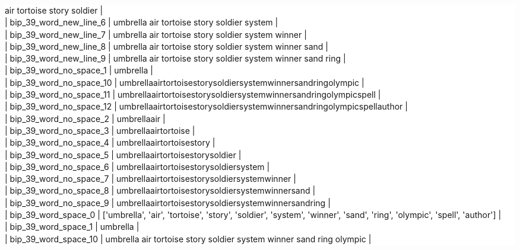 air
tortoise
story
soldier |  
| bip_39_word_new_line_6 | umbrella
air
tortoise
story
soldier
system |  
| bip_39_word_new_line_7 | umbrella
air
tortoise
story
soldier
system
winner |  
| bip_39_word_new_line_8 | umbrella
air
tortoise
story
soldier
system
winner
sand |  
| bip_39_word_new_line_9 | umbrella
air
tortoise
story
soldier
system
winner
sand
ring |  
| bip_39_word_no_space_1 | umbrella |  
| bip_39_word_no_space_10 | umbrellaairtortoisestorysoldiersystemwinnersandringolympic |  
| bip_39_word_no_space_11 | umbrellaairtortoisestorysoldiersystemwinnersandringolympicspell |  
| bip_39_word_no_space_12 | umbrellaairtortoisestorysoldiersystemwinnersandringolympicspellauthor |  
| bip_39_word_no_space_2 | umbrellaair |  
| bip_39_word_no_space_3 | umbrellaairtortoise |  
| bip_39_word_no_space_4 | umbrellaairtortoisestory |  
| bip_39_word_no_space_5 | umbrellaairtortoisestorysoldier |  
| bip_39_word_no_space_6 | umbrellaairtortoisestorysoldiersystem |  
| bip_39_word_no_space_7 | umbrellaairtortoisestorysoldiersystemwinner |  
| bip_39_word_no_space_8 | umbrellaairtortoisestorysoldiersystemwinnersand |  
| bip_39_word_no_space_9 | umbrellaairtortoisestorysoldiersystemwinnersandring |  
| bip_39_word_space_0 | ['umbrella', 'air', 'tortoise', 'story', 'soldier', 'system', 'winner', 'sand', 'ring', 'olympic', 'spell', 'author'] |  
| bip_39_word_space_1 | umbrella |  
| bip_39_word_space_10 | umbrella air tortoise story soldier system winner sand ring olympic |  